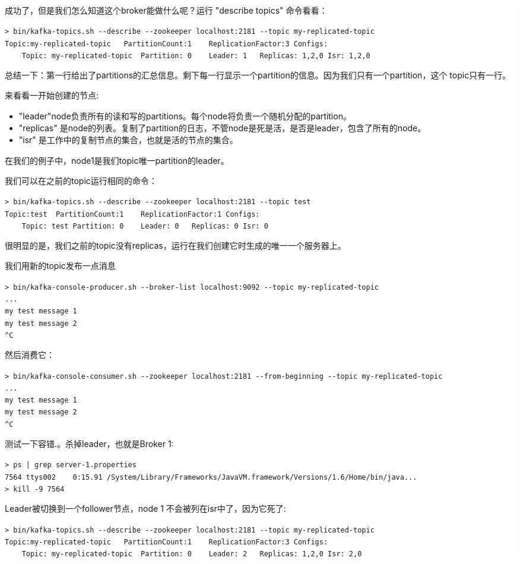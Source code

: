 成功了，但是我们怎么知道这个broker能做什么呢？运行 "describe topics" 命令看看：

```
> bin/kafka-topics.sh --describe --zookeeper localhost:2181 --topic my-replicated-topic
Topic:my-replicated-topic	PartitionCount:1	ReplicationFactor:3	Configs:
	Topic: my-replicated-topic	Partition: 0	Leader: 1	Replicas: 1,2,0	Isr: 1,2,0
```

总结一下：第一行给出了partitions的汇总信息。剩下每一行显示一个partition的信息。因为我们只有一个partition，这个 topic只有一行。

来看看一开始创建的节点:

- "leader"node负责所有的读和写的partitions。每个node将负责一个随机分配的partition。
- "replicas" 是node的列表。复制了partition的日志，不管node是死是活，是否是leader，包含了所有的node。
- "isr" 是工作中的复制节点的集合，也就是活的节点的集合。

在我们的例子中，node1是我们topic唯一partition的leader。

我们可以在之前的topic运行相同的命令：

```
> bin/kafka-topics.sh --describe --zookeeper localhost:2181 --topic test
Topic:test	PartitionCount:1	ReplicationFactor:1	Configs:
	Topic: test	Partition: 0	Leader: 0	Replicas: 0	Isr: 0
```

很明显的是，我们之前的topic没有replicas，运行在我们创建它时生成的唯一一个服务器上。

我们用新的topic发布一点消息

```
> bin/kafka-console-producer.sh --broker-list localhost:9092 --topic my-replicated-topic
...
my test message 1
my test message 2
^C
```

然后消费它：

```
> bin/kafka-console-consumer.sh --zookeeper localhost:2181 --from-beginning --topic my-replicated-topic
...
my test message 1
my test message 2
^C
```

测试一下容错.。杀掉leader，也就是Broker 1:

```
> ps | grep server-1.properties
7564 ttys002    0:15.91 /System/Library/Frameworks/JavaVM.framework/Versions/1.6/Home/bin/java...
> kill -9 7564
```

Leader被切换到一个follower节点，node 1 不会被列在isr中了，因为它死了:

```
> bin/kafka-topics.sh --describe --zookeeper localhost:2181 --topic my-replicated-topic
Topic:my-replicated-topic	PartitionCount:1	ReplicationFactor:3	Configs:
	Topic: my-replicated-topic	Partition: 0	Leader: 2	Replicas: 1,2,0	Isr: 2,0
```
